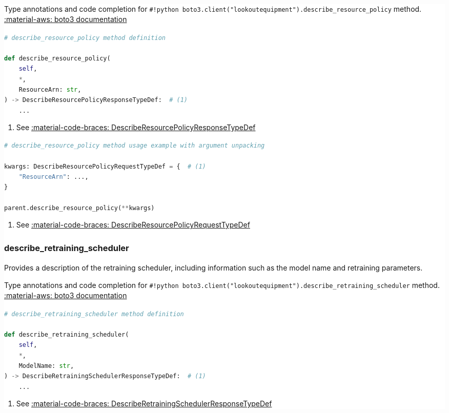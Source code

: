 Type annotations and code completion for `#!python boto3.client("lookoutequipment").describe_resource_policy` method.
[:material-aws: boto3 documentation](https://boto3.amazonaws.com/v1/documentation/api/latest/reference/services/lookoutequipment/client/describe_resource_policy.html)

```python
# describe_resource_policy method definition

def describe_resource_policy(
    self,
    *,
    ResourceArn: str,
) -> DescribeResourcePolicyResponseTypeDef:  # (1)
    ...
```

1. See [:material-code-braces: DescribeResourcePolicyResponseTypeDef](./type_defs.md#describeresourcepolicyresponsetypedef)


```python
# describe_resource_policy method usage example with argument unpacking

kwargs: DescribeResourcePolicyRequestTypeDef = {  # (1)
    "ResourceArn": ...,
}

parent.describe_resource_policy(**kwargs)
```

1. See [:material-code-braces: DescribeResourcePolicyRequestTypeDef](./type_defs.md#describeresourcepolicyrequesttypedef)

### describe\_retraining\_scheduler

Provides a description of the retraining scheduler, including information such
as the model name and retraining parameters.

Type annotations and code completion for `#!python boto3.client("lookoutequipment").describe_retraining_scheduler` method.
[:material-aws: boto3 documentation](https://boto3.amazonaws.com/v1/documentation/api/latest/reference/services/lookoutequipment/client/describe_retraining_scheduler.html)

```python
# describe_retraining_scheduler method definition

def describe_retraining_scheduler(
    self,
    *,
    ModelName: str,
) -> DescribeRetrainingSchedulerResponseTypeDef:  # (1)
    ...
```

1. See [:material-code-braces: DescribeRetrainingSchedulerResponseTypeDef](./type_defs.md#describeretrainingschedulerresponsetypedef)
